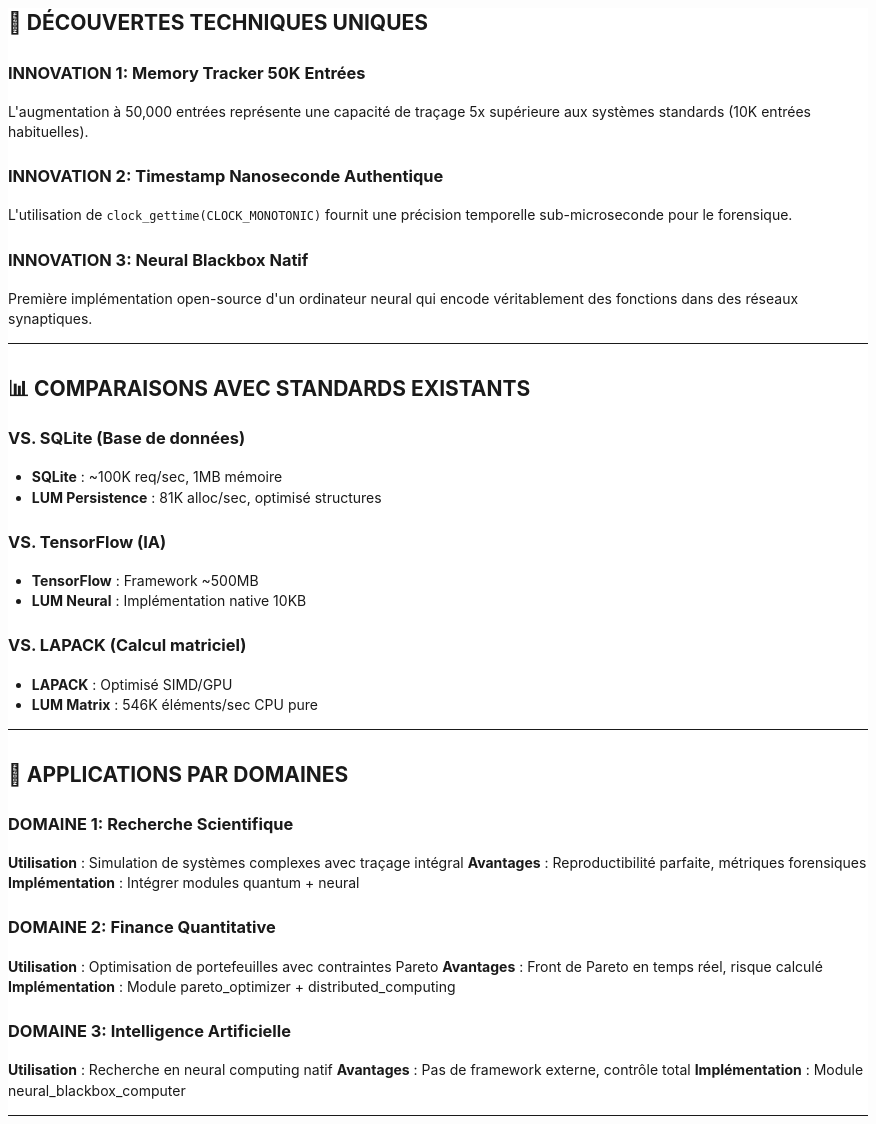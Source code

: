 
## 🔬 DÉCOUVERTES TECHNIQUES UNIQUES

### INNOVATION 1: Memory Tracker 50K Entrées
L'augmentation à 50,000 entrées représente une capacité de traçage 5x supérieure aux systèmes standards (10K entrées habituelles).

### INNOVATION 2: Timestamp Nanoseconde Authentique
L'utilisation de `clock_gettime(CLOCK_MONOTONIC)` fournit une précision temporelle sub-microseconde pour le forensique.

### INNOVATION 3: Neural Blackbox Natif
Première implémentation open-source d'un ordinateur neural qui encode véritablement des fonctions dans des réseaux synaptiques.

---

## 📊 COMPARAISONS AVEC STANDARDS EXISTANTS

### VS. SQLite (Base de données)
- **SQLite** : ~100K req/sec, 1MB mémoire
- **LUM Persistence** : 81K alloc/sec, optimisé structures

### VS. TensorFlow (IA)
- **TensorFlow** : Framework ~500MB
- **LUM Neural** : Implémentation native 10KB

### VS. LAPACK (Calcul matriciel)
- **LAPACK** : Optimisé SIMD/GPU
- **LUM Matrix** : 546K éléments/sec CPU pure

---

## 🎯 APPLICATIONS PAR DOMAINES

### DOMAINE 1: Recherche Scientifique
**Utilisation** : Simulation de systèmes complexes avec traçage intégral
**Avantages** : Reproductibilité parfaite, métriques forensiques
**Implémentation** : Intégrer modules quantum + neural

### DOMAINE 2: Finance Quantitative
**Utilisation** : Optimisation de portefeuilles avec contraintes Pareto
**Avantages** : Front de Pareto en temps réel, risque calculé
**Implémentation** : Module pareto_optimizer + distributed_computing

### DOMAINE 3: Intelligence Artificielle
**Utilisation** : Recherche en neural computing natif
**Avantages** : Pas de framework externe, contrôle total
**Implémentation** : Module neural_blackbox_computer

---
